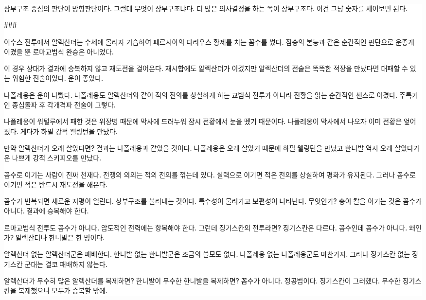   


상부구조 중심의 판단이 방향판단이다. 그런데 무엇이 상부구조냐다. 더 많은 의사결정을 하는 쪽이 상부구조다. 이건 그냥 숫자를 세어보면 된다. 


  


\### 


  


이수스 전투에서 알렉산더는 수세에 몰리자 기습하여 페르시아의 다리우스 황제를 치는 꼼수를 썼다. 짐승의 본능과 같은 순간적인 판단으로 운좋게 이겼을 뿐 로마교범식 완승은 아니었다. 


  


이 경우 상대가 결과에 승복하지 않고 재도전을 걸어온다. 재시합에도 알렉산더가 이겼지만 알렉산더의 전술은 똑똑한 적장을 만났다면 대패할 수 있는 위험한 전술이었다. 운이 좋았다. 


  


나폴레옹은 운이 나빴다. 나폴레옹도 알렉산더와 같이 적의 전의를 상실하게 하는 교범식 전투가 아니라 전황을 읽는 순간적인 센스로 이겼다. 주특기인 종심돌파 후 각개격파 전술이 그렇다.


  


나폴레옹이 워털루에서 패한 것은 위장병 때문에 막사에 드러누워 잠시 전황에서 눈을 뗐기 때문이다. 나폴레옹이 막사에서 나오자 이미 전황은 엎어졌다. 게다가 하필 강적 웰링턴을 만났다.


  


만약 알렉산더가 오래 살았다면? 결과는 나폴레옹과 같았을 것이다. 나폴레옹은 오래 살았기 때문에 하필 웰링턴을 만났고 한니발 역시 오래 살았다가 운 나쁘게 강적 스키피오를 만났다. 


  


꼼수로 이기는 사람이 진짜 천재다. 전쟁의 의의는 적의 전의를 꺾는데 있다. 실력으로 이기면 적은 전의를 상실하여 평화가 유지된다. 그러나 꼼수로 이기면 적은 반드시 재도전을 해온다. 


  


꼼수가 반복되면 새로운 지평이 열린다. 상부구조를 불러내는 것이다. 특수성이 물러가고 보편성이 나타난다. 무엇인가? 총이 칼을 이기는 것은 꼼수가 아니다. 결과에 승복해야 한다.


  


로마교범식 전투도 꼼수가 아니다. 압도적인 전력에는 항복해야 한다. 그런데 징기스칸의 전투라면? 징기스칸은 다르다. 꼼수인데 꼼수가 아니다. 왜인가? 알렉산더나 한니발은 한 명이다.


  


알렉산더 없는 알렉산더군은 패배한다. 한니발 없는 한니발군은 조금의 쓸모도 없다. 나폴레옹 없는 나폴레옹군도 마찬가지. 그러나 징기스칸 없는 징기스칸 군대는 결코 패배하지 않는다. 


  


알렉산더가 무수히 많은 알렉산더를 복제하면? 한니발이 무수한 한니발을 복제하면? 꼼수가 아니다. 정공법이다. 징기스칸이 그러했다. 무수한 징기스칸을 복제했으니 모두가 승복할 밖에.
